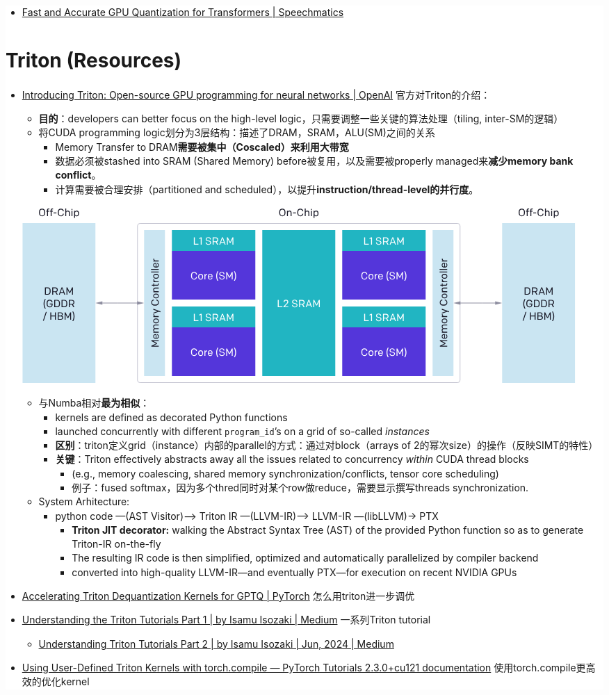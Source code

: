 - [Fast and Accurate GPU Quantization for Transformers | Speechmatics](https://blog.speechmatics.com/gpu-quantisation)

# Triton (Resources)

- [Introducing Triton: Open-source GPU programming for neural networks | OpenAI](https://openai.com/index/triton/) 官方对Triton的介绍：
    - **目的**：developers can better focus on the high-level logic，只需要调整一些关键的算法处理（tiling, inter-SM的逻辑）
    - 将CUDA programming logic划分为3层结构：描述了DRAM，SRAM，ALU(SM)之间的关系
        - Memory Transfer to DRAM**需要被集中（Coscaled）来利用大带宽**
        - 数据必须被stashed into SRAM (Shared Memory) before被复用，以及需要被properly managed来**减少memory bank conflict**。
        - 计算需要被合理安排（partitioned and scheduled），以提升**instruction/thread-level的并行度**。
    
    ![Untitled](%5BCUDA%20Learning%5D%20fe71681b7adc4709871b2af69c765163/Untitled%2023.png)
    
    - 与Numba相对**最为相似**：
        - kernels are defined as decorated Python functions
        - launched concurrently with different `program_id`’s on a grid of so-called *instances*
        - **区别**：triton定义grid（instance）内部的parallel的方式：通过对block（arrays of 2的幂次size）的操作（反映SIMT的特性）
        - **关键**：Triton effectively abstracts away all the issues related to concurrency *within* CUDA thread blocks
            - (e.g., memory coalescing, shared memory synchronization/conflicts, tensor core scheduling)
            - 例子：fused softmax，因为多个thred同时对某个row做reduce，需要显示撰写threads synchronization.
    - System Arhitecture:
        - python code —(AST Visitor)—> Triton IR —(LLVM-IR)—> LLVM-IR —(libLLVM)→ PTX
            - **Triton JIT decorator:** walking the Abstract Syntax Tree (AST) of the provided Python function so as to generate Triton-IR on-the-fly
            - The resulting IR code is then simplified, optimized and automatically parallelized by compiler backend
            - converted into high-quality LLVM-IR—and eventually PTX—for execution on recent NVIDIA GPUs
- [Accelerating Triton Dequantization Kernels for GPTQ | PyTorch](https://pytorch.org/blog/accelerating-triton/) 怎么用triton进一步调优
- [Understanding the Triton Tutorials Part 1 | by Isamu Isozaki | Medium](https://isamu-website.medium.com/understanding-the-triton-tutorials-part-1-6191b59ba4c)  一系列Triton tutorial
    - [Understanding Triton Tutorials Part 2 | by Isamu Isozaki | Jun, 2024 | Medium](https://isamu-website.medium.com/understanding-triton-tutorials-part-2-f6839ce50ae7)
- [Using User-Defined Triton Kernels with torch.compile — PyTorch Tutorials 2.3.0+cu121 documentation](https://pytorch.org/tutorials/recipes/torch_compile_user_defined_triton_kernel_tutorial.html)   使用torch.compile更高效的优化kernel